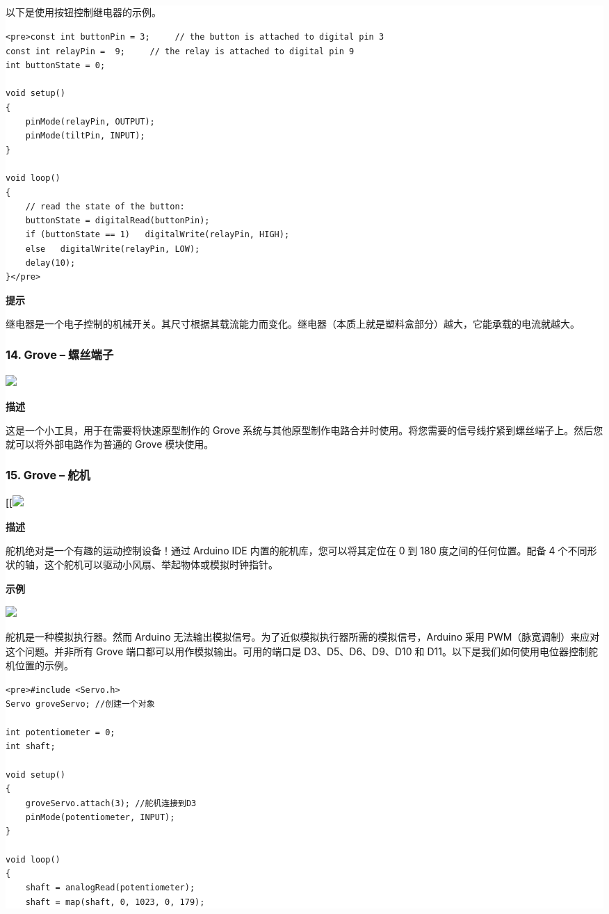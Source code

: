 以下是使用按钮控制继电器的示例。

```
<pre>const int buttonPin = 3;     // the button is attached to digital pin 3
const int relayPin =  9;     // the relay is attached to digital pin 9
int buttonState = 0;

void setup()
{
    pinMode(relayPin, OUTPUT);
    pinMode(tiltPin, INPUT);
}

void loop()
{
    // read the state of the button:
    buttonState = digitalRead(buttonPin);
    if (buttonState == 1)   digitalWrite(relayPin, HIGH);
    else   digitalWrite(relayPin, LOW);
    delay(10);
}</pre>
```

**提示**

继电器是一个电子控制的机械开关。其尺寸根据其载流能力而变化。继电器（本质上就是塑料盒部分）越大，它能承载的电流就越大。

###  14. Grove – 螺丝端子

![](https://files.seeedstudio.com/wiki/Grove_Starter_Kit_Plus/img/Grove-screw_terminal.jpg)

**描述**

这是一个小工具，用于在需要将快速原型制作的 Grove 系统与其他原型制作电路合并时使用。将您需要的信号线拧紧到螺丝端子上。然后您就可以将外部电路作为普通的 Grove 模块使用。

###  15. Grove – 舵机

[[![](https://files.seeedstudio.com/wiki/Grove_Starter_Kit_Plus/img/Servo.jpg)

**描述**

舵机绝对是一个有趣的运动控制设备！通过 Arduino IDE 内置的舵机库，您可以将其定位在 0 到 180 度之间的任何位置。配备 4 个不同形状的轴，这个舵机可以驱动小风扇、举起物体或模拟时钟指针。

**示例**

![](https://files.seeedstudio.com/wiki/Grove_Starter_Kit_Plus/img/Servo1.jpg)

舵机是一种模拟执行器。然而 Arduino 无法输出模拟信号。为了近似模拟执行器所需的模拟信号，Arduino 采用 PWM（脉宽调制）来应对这个问题。并非所有 Grove 端口都可以用作模拟输出。可用的端口是 D3、D5、D6、D9、D10 和 D11。以下是我们如何使用电位器控制舵机位置的示例。

```
<pre>#include <Servo.h>
Servo groveServo; //创建一个对象

int potentiometer = 0;
int shaft;

void setup()
{
    groveServo.attach(3); //舵机连接到D3
    pinMode(potentiometer, INPUT);
}

void loop()
{
    shaft = analogRead(potentiometer);
    shaft = map(shaft, 0, 1023, 0, 179);
```